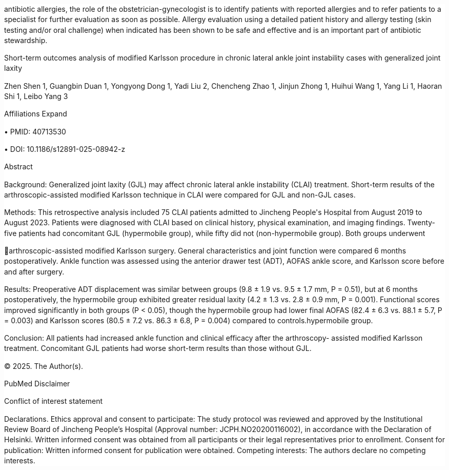antibiotic allergies, the role of the obstetrician-gynecologist is to identify patients with reported
allergies and to refer patients to a specialist for further evaluation as soon as possible. Allergy
evaluation using a detailed patient history and allergy testing (skin testing and/or oral challenge)
when indicated has been shown to be safe and effective and is an important part of antibiotic
stewardship.

Short-term outcomes analysis of modified Karlsson procedure in chronic lateral ankle joint
instability cases with generalized joint laxity

Zhen Shen 1, Guangbin Duan 1, Yongyong Dong 1, Yadi Liu 2, Chencheng Zhao 1, Jinjun
Zhong 1, Huihui Wang 1, Yang Li 1, Haoran Shi 1, Leibo Yang 3

Affiliations Expand

•  PMID: 40713530

•  DOI: 10.1186/s12891-025-08942-z

Abstract

Background: Generalized joint laxity (GJL) may affect chronic lateral ankle instability (CLAI)
treatment. Short-term results of the arthroscopic-assisted modified Karlsson technique in CLAI
were compared for GJL and non-GJL cases.

Methods: This retrospective analysis included 75 CLAI patients admitted to Jincheng People's
Hospital from August 2019 to August 2023. Patients were diagnosed with CLAI based on clinical
history, physical examination, and imaging findings. Twenty-five patients had concomitant GJL
(hypermobile group), while fifty did not (non-hypermobile group). Both groups underwent

arthroscopic-assisted modified Karlsson surgery. General characteristics and joint function were
compared 6 months postoperatively. Ankle function was assessed using the anterior drawer test
(ADT), AOFAS ankle score, and Karlsson score before and after surgery.

Results: Preoperative ADT displacement was similar between groups (9.8 ± 1.9 vs. 9.5 ± 1.7 mm,
P = 0.51), but at 6 months postoperatively, the hypermobile group exhibited greater residual
laxity (4.2 ± 1.3 vs. 2.8 ± 0.9 mm, P = 0.001). Functional scores improved significantly in both
groups (P < 0.05), though the hypermobile group had lower final AOFAS (82.4 ± 6.3 vs. 88.1 ±
5.7, P = 0.003) and Karlsson scores (80.5 ± 7.2 vs. 86.3 ± 6.8, P = 0.004) compared to
controls.hypermobile group.

Conclusion: All patients had increased ankle function and clinical efficacy after the arthroscopy-
assisted modified Karlsson treatment. Concomitant GJL patients had worse short-term results
than those without GJL.

© 2025. The Author(s).

PubMed Disclaimer

Conflict of interest statement

Declarations. Ethics approval and consent to participate: The study protocol was reviewed and
approved by the Institutional Review Board of Jincheng People’s Hospital (Approval number:
JCPH.NO20200116002), in accordance with the Declaration of Helsinki. Written informed
consent was obtained from all participants or their legal representatives prior to enrollment.
Consent for publication: Written informed consent for publication were obtained. Competing
interests: The authors declare no competing interests.
